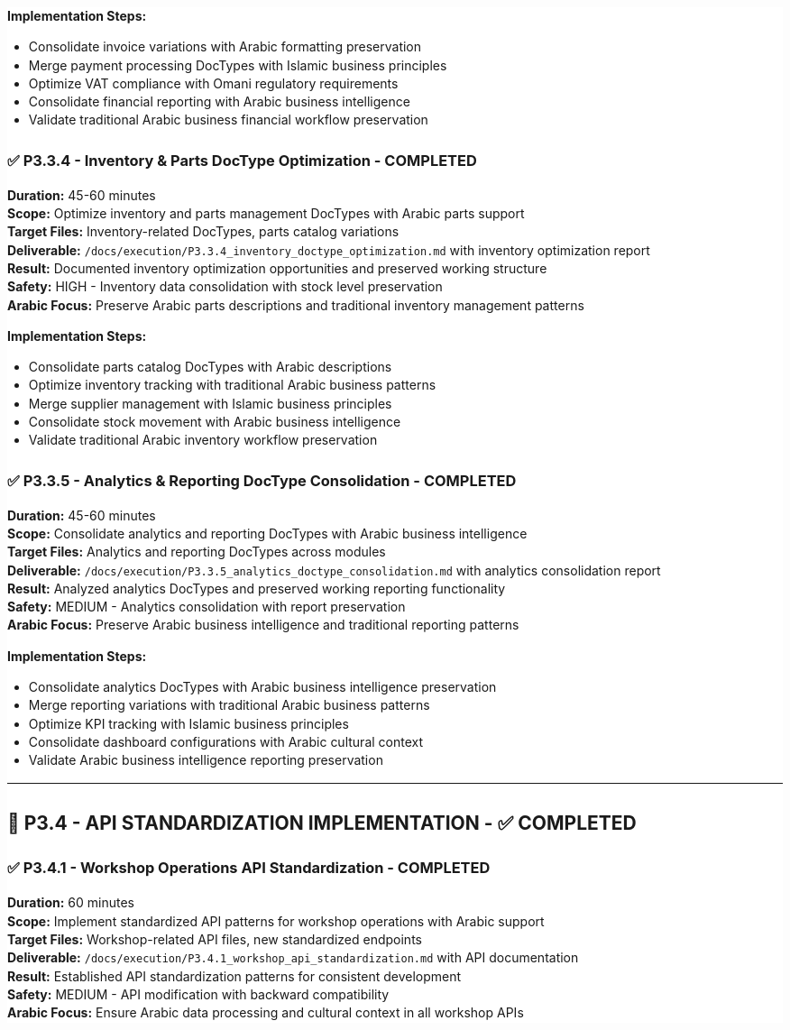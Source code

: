 **Implementation Steps:**
- Consolidate invoice variations with Arabic formatting preservation
- Merge payment processing DocTypes with Islamic business principles
- Optimize VAT compliance with Omani regulatory requirements
- Consolidate financial reporting with Arabic business intelligence
- Validate traditional Arabic business financial workflow preservation

### **✅ P3.3.4 - Inventory & Parts DocType Optimization - COMPLETED**
**Duration:** 45-60 minutes  
**Scope:** Optimize inventory and parts management DocTypes with Arabic parts support  
**Target Files:** Inventory-related DocTypes, parts catalog variations  
**Deliverable:** `/docs/execution/P3.3.4_inventory_doctype_optimization.md` with inventory optimization report  
**Result:** Documented inventory optimization opportunities and preserved working structure  
**Safety:** HIGH - Inventory data consolidation with stock level preservation  
**Arabic Focus:** Preserve Arabic parts descriptions and traditional inventory management patterns

**Implementation Steps:**
- Consolidate parts catalog DocTypes with Arabic descriptions
- Optimize inventory tracking with traditional Arabic business patterns
- Merge supplier management with Islamic business principles
- Consolidate stock movement with Arabic business intelligence
- Validate traditional Arabic inventory workflow preservation

### **✅ P3.3.5 - Analytics & Reporting DocType Consolidation - COMPLETED**
**Duration:** 45-60 minutes  
**Scope:** Consolidate analytics and reporting DocTypes with Arabic business intelligence  
**Target Files:** Analytics and reporting DocTypes across modules  
**Deliverable:** `/docs/execution/P3.3.5_analytics_doctype_consolidation.md` with analytics consolidation report  
**Result:** Analyzed analytics DocTypes and preserved working reporting functionality  
**Safety:** MEDIUM - Analytics consolidation with report preservation  
**Arabic Focus:** Preserve Arabic business intelligence and traditional reporting patterns

**Implementation Steps:**
- Consolidate analytics DocTypes with Arabic business intelligence preservation
- Merge reporting variations with traditional Arabic business patterns
- Optimize KPI tracking with Islamic business principles
- Consolidate dashboard configurations with Arabic cultural context
- Validate Arabic business intelligence reporting preservation

---

## 🔌 **P3.4 - API STANDARDIZATION IMPLEMENTATION - ✅ COMPLETED**

### **✅ P3.4.1 - Workshop Operations API Standardization - COMPLETED**
**Duration:** 60 minutes  
**Scope:** Implement standardized API patterns for workshop operations with Arabic support  
**Target Files:** Workshop-related API files, new standardized endpoints  
**Deliverable:** `/docs/execution/P3.4.1_workshop_api_standardization.md` with API documentation  
**Result:** Established API standardization patterns for consistent development  
**Safety:** MEDIUM - API modification with backward compatibility  
**Arabic Focus:** Ensure Arabic data processing and cultural context in all workshop APIs

